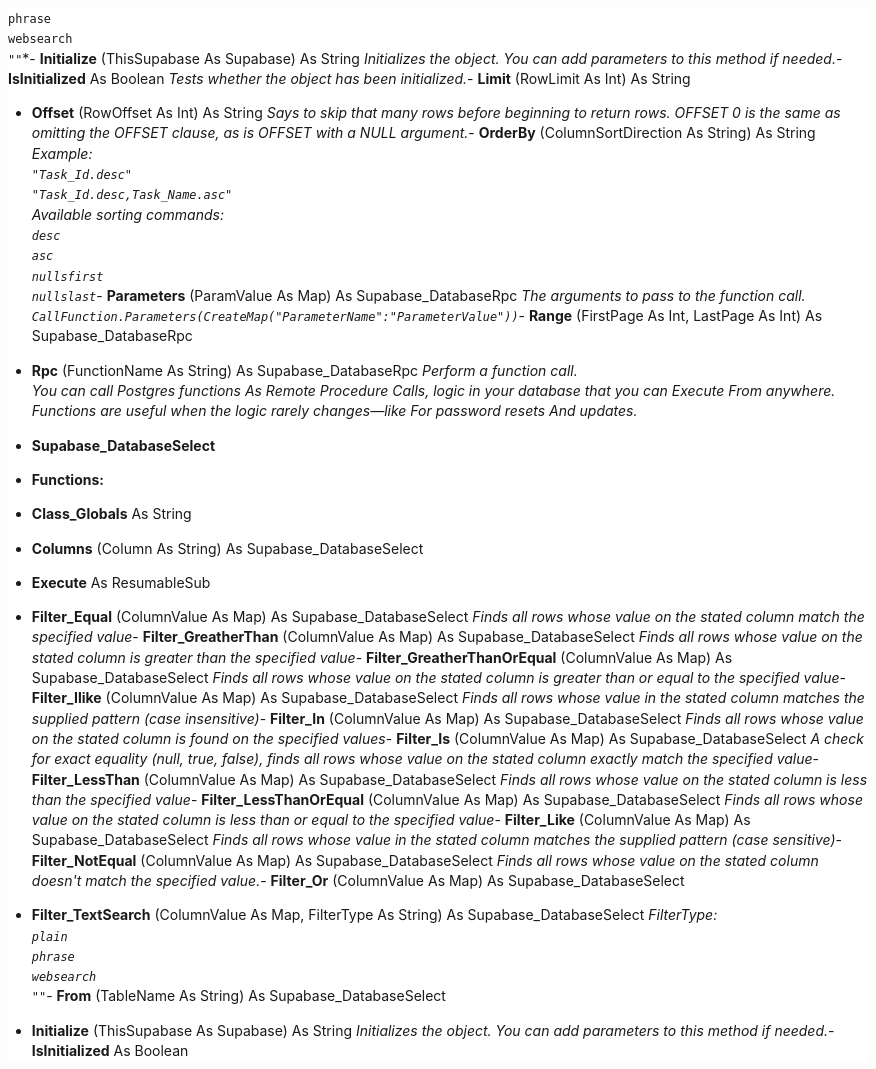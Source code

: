  <code>phrase</code>  
 <code>websearch</code>  
 <code>""</code>*- **Initialize** (ThisSupabase As Supabase) As String
*Initializes the object. You can add parameters to this method if needed.*- **IsInitialized** As Boolean
*Tests whether the object has been initialized.*- **Limit** (RowLimit As Int) As String
- **Offset** (RowOffset As Int) As String
*Says to skip that many rows before beginning to return rows. OFFSET 0 is the same as omitting the OFFSET clause, as is OFFSET with a NULL argument.*- **OrderBy** (ColumnSortDirection As String) As String
*Example:  
 <code>"Task\_Id.desc"</code>  
 <code>"Task\_Id.desc,Task\_Name.asc"</code>  
 Available sorting commands:  
 <code>desc</code>  
 <code>asc</code>  
 <code>nullsfirst</code>  
 <code>nullslast</code>*- **Parameters** (ParamValue As Map) As Supabase\_DatabaseRpc
*The arguments to pass to the function call.  
 <code>CallFunction.Parameters(CreateMap("ParameterName":"ParameterValue"))</code>*- **Range** (FirstPage As Int, LastPage As Int) As Supabase\_DatabaseRpc
- **Rpc** (FunctionName As String) As Supabase\_DatabaseRpc
*Perform a function call.  
 You can call Postgres functions As Remote Procedure Calls, logic in your database that you can Execute From anywhere.  
 Functions are useful when the logic rarely changes—like For password resets And updates.*
- **Supabase\_DatabaseSelect**

- **Functions:**

- **Class\_Globals** As String
- **Columns** (Column As String) As Supabase\_DatabaseSelect
- **Execute** As ResumableSub
- **Filter\_Equal** (ColumnValue As Map) As Supabase\_DatabaseSelect
*Finds all rows whose value on the stated column match the specified value*- **Filter\_GreatherThan** (ColumnValue As Map) As Supabase\_DatabaseSelect
*Finds all rows whose value on the stated column is greater than the specified value*- **Filter\_GreatherThanOrEqual** (ColumnValue As Map) As Supabase\_DatabaseSelect
*Finds all rows whose value on the stated column is greater than or equal to the specified value*- **Filter\_Ilike** (ColumnValue As Map) As Supabase\_DatabaseSelect
*Finds all rows whose value in the stated column matches the supplied pattern (case insensitive)*- **Filter\_In** (ColumnValue As Map) As Supabase\_DatabaseSelect
*Finds all rows whose value on the stated column is found on the specified values*- **Filter\_Is** (ColumnValue As Map) As Supabase\_DatabaseSelect
*A check for exact equality (null, true, false), finds all rows whose value on the stated column exactly match the specified value*- **Filter\_LessThan** (ColumnValue As Map) As Supabase\_DatabaseSelect
*Finds all rows whose value on the stated column is less than the specified value*- **Filter\_LessThanOrEqual** (ColumnValue As Map) As Supabase\_DatabaseSelect
*Finds all rows whose value on the stated column is less than or equal to the specified value*- **Filter\_Like** (ColumnValue As Map) As Supabase\_DatabaseSelect
*Finds all rows whose value in the stated column matches the supplied pattern (case sensitive)*- **Filter\_NotEqual** (ColumnValue As Map) As Supabase\_DatabaseSelect
*Finds all rows whose value on the stated column doesn't match the specified value.*- **Filter\_Or** (ColumnValue As Map) As Supabase\_DatabaseSelect
- **Filter\_TextSearch** (ColumnValue As Map, FilterType As String) As Supabase\_DatabaseSelect
*FilterType:  
 <code>plain</code>  
 <code>phrase</code>  
 <code>websearch</code>  
 <code>""</code>*- **From** (TableName As String) As Supabase\_DatabaseSelect
- **Initialize** (ThisSupabase As Supabase) As String
*Initializes the object. You can add parameters to this method if needed.*- **IsInitialized** As Boolean